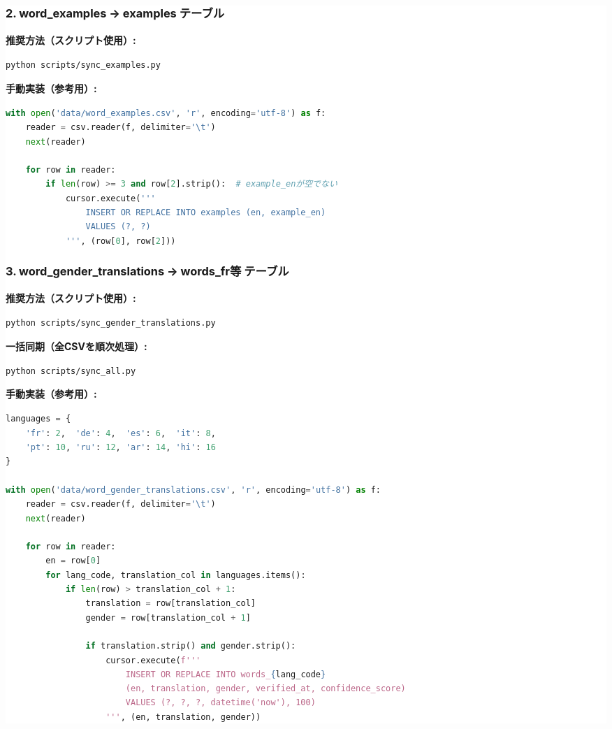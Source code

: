 ### 2. word_examples → examples テーブル

**推奨方法（スクリプト使用）:**
```bash
python scripts/sync_examples.py
```

**手動実装（参考用）:**
```python
with open('data/word_examples.csv', 'r', encoding='utf-8') as f:
    reader = csv.reader(f, delimiter='\t')
    next(reader)
    
    for row in reader:
        if len(row) >= 3 and row[2].strip():  # example_enが空でない
            cursor.execute('''
                INSERT OR REPLACE INTO examples (en, example_en)
                VALUES (?, ?)
            ''', (row[0], row[2]))
```

### 3. word_gender_translations → words_fr等 テーブル

**推奨方法（スクリプト使用）:**
```bash
python scripts/sync_gender_translations.py
```

**一括同期（全CSVを順次処理）:**
```bash
python scripts/sync_all.py
```

**手動実装（参考用）:**
```python
languages = {
    'fr': 2,  'de': 4,  'es': 6,  'it': 8,
    'pt': 10, 'ru': 12, 'ar': 14, 'hi': 16
}

with open('data/word_gender_translations.csv', 'r', encoding='utf-8') as f:
    reader = csv.reader(f, delimiter='\t')
    next(reader)
    
    for row in reader:
        en = row[0]
        for lang_code, translation_col in languages.items():
            if len(row) > translation_col + 1:
                translation = row[translation_col]
                gender = row[translation_col + 1]
                
                if translation.strip() and gender.strip():
                    cursor.execute(f'''
                        INSERT OR REPLACE INTO words_{lang_code}
                        (en, translation, gender, verified_at, confidence_score)
                        VALUES (?, ?, ?, datetime('now'), 100)
                    ''', (en, translation, gender))
```
